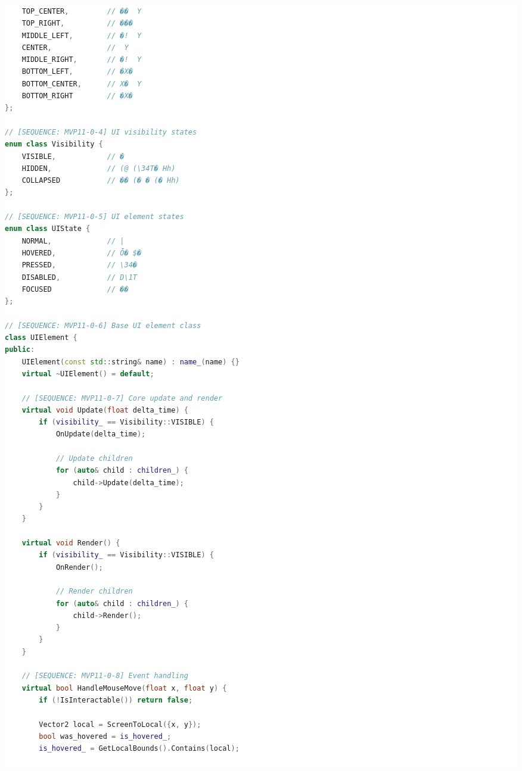 ```cpp
    TOP_CENTER,         // ��  Y
    TOP_RIGHT,          // ���
    MIDDLE_LEFT,        // �!  Y
    CENTER,             //  Y
    MIDDLE_RIGHT,       // �!  Y
    BOTTOM_LEFT,        // �X�
    BOTTOM_CENTER,      // X�  Y
    BOTTOM_RIGHT        // �X�
};

// [SEQUENCE: MVP11-0-4] UI visibility states
enum class Visibility {
    VISIBLE,            // �
    HIDDEN,             // (@ (\34T� Hh)
    COLLAPSED           // �� (� � (� Hh)
};

// [SEQUENCE: MVP11-0-5] UI element states
enum class UIState {
    NORMAL,             // | 
    HOVERED,            // Ȱ� $�
    PRESSED,            // \34�
    DISABLED,           // D\1T
    FOCUSED             // ��
};

// [SEQUENCE: MVP11-0-6] Base UI element class
class UIElement {
public:
    UIElement(const std::string& name) : name_(name) {}
    virtual ~UIElement() = default;
    
    // [SEQUENCE: MVP11-0-7] Core update and render
    virtual void Update(float delta_time) {
        if (visibility_ == Visibility::VISIBLE) {
            OnUpdate(delta_time);
            
            // Update children
            for (auto& child : children_) {
                child->Update(delta_time);
            }
        }
    }
    
    virtual void Render() {
        if (visibility_ == Visibility::VISIBLE) {
            OnRender();
            
            // Render children
            for (auto& child : children_) {
                child->Render();
            }
        }
    }
    
    // [SEQUENCE: MVP11-0-8] Event handling
    virtual bool HandleMouseMove(float x, float y) {
        if (!IsInteractable()) return false;
        
        Vector2 local = ScreenToLocal({x, y});
        bool was_hovered = is_hovered_;
        is_hovered_ = GetLocalBounds().Contains(local);
        
```
